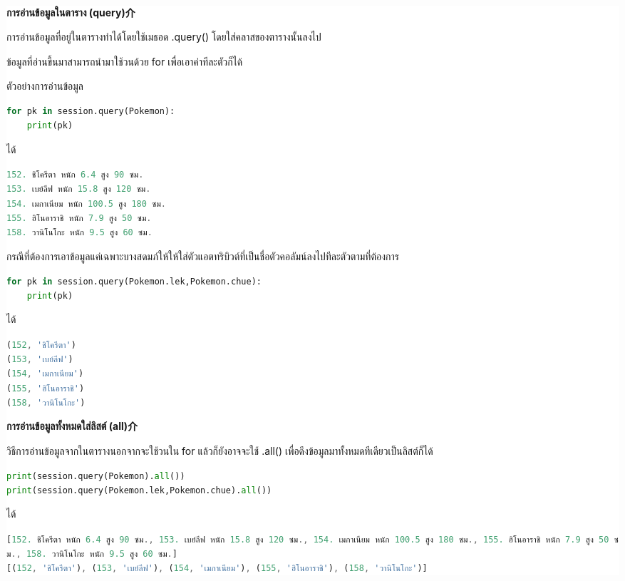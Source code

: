   
  
  
**การอ่านข้อมูลในตาราง (query)介**  
  
การอ่านข้อมูลที่อยู่ในตารางทำได้โดยใช้เมธอด .query() โดยใส่คลาสของตารางนั้นลงไป  
  
ข้อมูลที่อ่านขึ้นมาสามารถนำมาใช้วนด้วย for เพื่อเอาค่าทีละตัวก็ได้  
  
ตัวอย่างการอ่านข้อมูล  

```python
for pk in session.query(Pokemon):
    print(pk)
```

  
ได้  

```javascript
152. ชิโครีตา หนัก 6.4 สูง 90 ซม.
153. เบย์ลีฟ หนัก 15.8 สูง 120 ซม.
154. เมกาเนียม หนัก 100.5 สูง 180 ซม.
155. ฮิโนอาราชิ หนัก 7.9 สูง 50 ซม.
158. วานิโนโกะ หนัก 9.5 สูง 60 ซม.
```

  
กรณีที่ต้องการเอาข้อมูลแค่เฉพาะบางสดมภ์ให้ให้ใส่ตัวแอตทริบิวต์ที่เป็นชื่อตัวคอลัมน์ลงไปทีละตัวตามที่ต้องการ  

```python
for pk in session.query(Pokemon.lek,Pokemon.chue):
    print(pk)
```

  
ได้  

```javascript
(152, 'ชิโครีตา')
(153, 'เบย์ลีฟ')
(154, 'เมกาเนียม')
(155, 'ฮิโนอาราชิ')
(158, 'วานิโนโกะ')
```

  
  
  
  
**การอ่านข้อมูลทั้งหมดใส่ลิสต์ (all)介**  
  
วิธีการอ่านข้อมูลจากในตารางนอกจากจะใช้วนใน for แล้วก็ยังอาจจะใช้ .all() เพื่อดึงข้อมูลมาทั้งหมดทีเดียวเป็นลิสต์ก็ได้  

```python
print(session.query(Pokemon).all())
print(session.query(Pokemon.lek,Pokemon.chue).all())
```

  
ได้  

```javascript
[152. ชิโครีตา หนัก 6.4 สูง 90 ซม., 153. เบย์ลีฟ หนัก 15.8 สูง 120 ซม., 154. เมกาเนียม หนัก 100.5 สูง 180 ซม., 155. ฮิโนอาราชิ หนัก 7.9 สูง 50 ซม., 158. วานิโนโกะ หนัก 9.5 สูง 60 ซม.]
[(152, 'ชิโครีตา'), (153, 'เบย์ลีฟ'), (154, 'เมกาเนียม'), (155, 'ฮิโนอาราชิ'), (158, 'วานิโนโกะ')]
```
